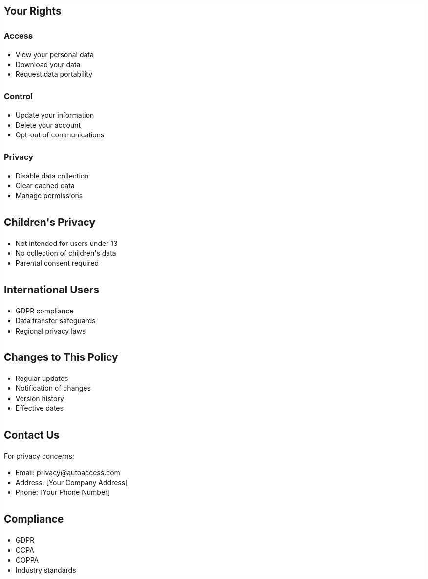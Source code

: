 ## Your Rights

### Access
- View your personal data
- Download your data
- Request data portability

### Control
- Update your information
- Delete your account
- Opt-out of communications

### Privacy
- Disable data collection
- Clear cached data
- Manage permissions

## Children's Privacy

- Not intended for users under 13
- No collection of children's data
- Parental consent required

## International Users

- GDPR compliance
- Data transfer safeguards
- Regional privacy laws

## Changes to This Policy

- Regular updates
- Notification of changes
- Version history
- Effective dates

## Contact Us

For privacy concerns:
- Email: privacy@autoaccess.com
- Address: [Your Company Address]
- Phone: [Your Phone Number]

## Compliance

- GDPR
- CCPA
- COPPA
- Industry standards
